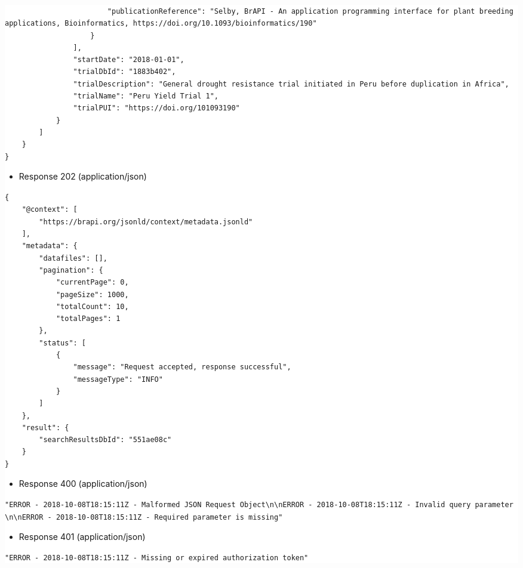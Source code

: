 ```
                        "publicationReference": "Selby, BrAPI - An application programming interface for plant breeding applications, Bioinformatics, https://doi.org/10.1093/bioinformatics/190"
                    }
                ],
                "startDate": "2018-01-01",
                "trialDbId": "1883b402",
                "trialDescription": "General drought resistance trial initiated in Peru before duplication in Africa",
                "trialName": "Peru Yield Trial 1",
                "trialPUI": "https://doi.org/101093190"
            }
        ]
    }
}
```

+ Response 202 (application/json)
```
{
    "@context": [
        "https://brapi.org/jsonld/context/metadata.jsonld"
    ],
    "metadata": {
        "datafiles": [],
        "pagination": {
            "currentPage": 0,
            "pageSize": 1000,
            "totalCount": 10,
            "totalPages": 1
        },
        "status": [
            {
                "message": "Request accepted, response successful",
                "messageType": "INFO"
            }
        ]
    },
    "result": {
        "searchResultsDbId": "551ae08c"
    }
}
```

+ Response 400 (application/json)
```
"ERROR - 2018-10-08T18:15:11Z - Malformed JSON Request Object\n\nERROR - 2018-10-08T18:15:11Z - Invalid query parameter\n\nERROR - 2018-10-08T18:15:11Z - Required parameter is missing"
```

+ Response 401 (application/json)
```
"ERROR - 2018-10-08T18:15:11Z - Missing or expired authorization token"
```
